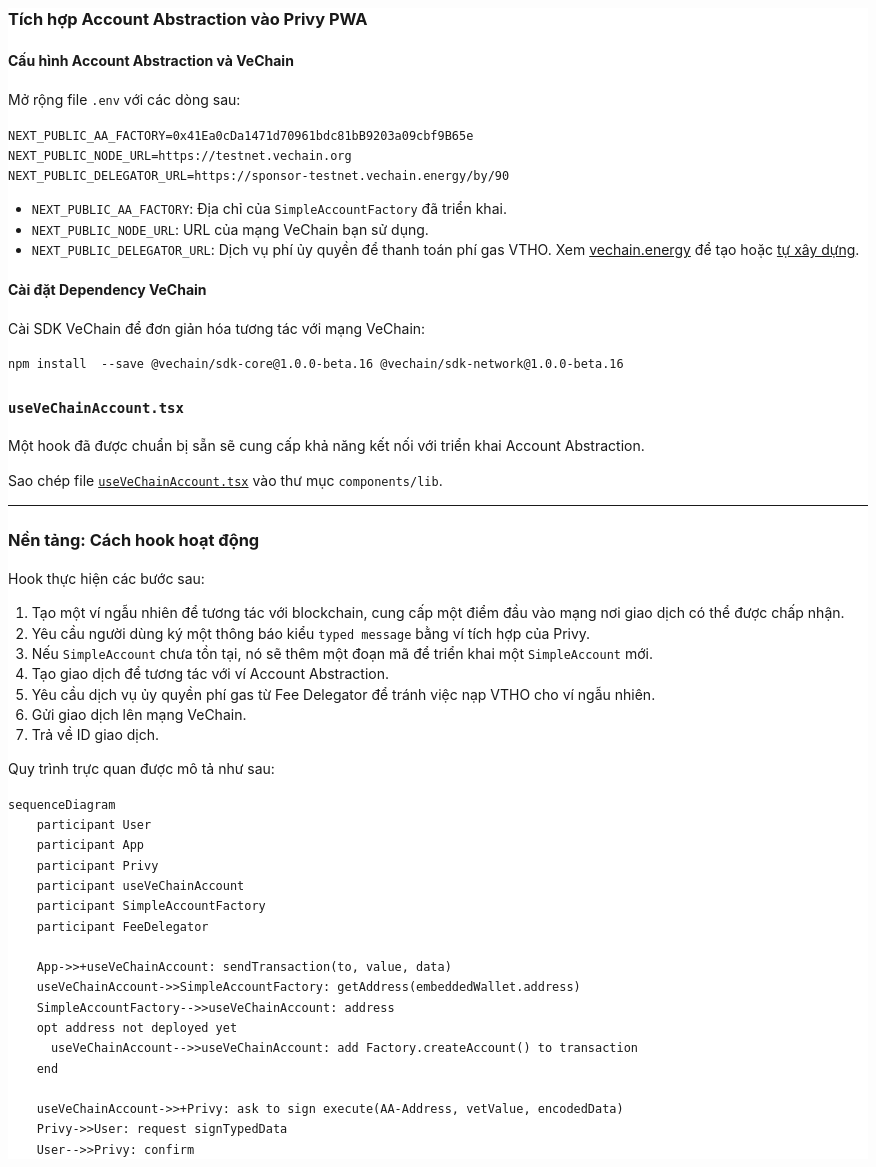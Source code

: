 
### Tích hợp Account Abstraction vào Privy PWA

#### Cấu hình Account Abstraction và VeChain

Mở rộng file `.env` với các dòng sau:

```shell
NEXT_PUBLIC_AA_FACTORY=0x41Ea0cDa1471d70961bdc81bB9203a09cbf9B65e
NEXT_PUBLIC_NODE_URL=https://testnet.vechain.org
NEXT_PUBLIC_DELEGATOR_URL=https://sponsor-testnet.vechain.energy/by/90
```

- `NEXT_PUBLIC_AA_FACTORY`: Địa chỉ của `SimpleAccountFactory` đã triển khai.
- `NEXT_PUBLIC_NODE_URL`: URL của mạng VeChain bạn sử dụng.
- `NEXT_PUBLIC_DELEGATOR_URL`: Dịch vụ phí ủy quyền để thanh toán phí gas VTHO. Xem [vechain.energy](https://vechain.energy) để tạo hoặc [tự xây dựng](https://favo.gitbook.io/docs.vechain.org/start-building/tutorials/how-to-use-the-sdk/write-data/fee-delegation).

#### Cài đặt Dependency VeChain

Cài SDK VeChain để đơn giản hóa tương tác với mạng VeChain:

```shell
npm install  --save @vechain/sdk-core@1.0.0-beta.16 @vechain/sdk-network@1.0.0-beta.16
```
### `useVeChainAccount.tsx`

Một hook đã được chuẩn bị sẵn sẽ cung cấp khả năng kết nối với triển khai Account Abstraction.

Sao chép file [`useVeChainAccount.tsx`](https://github.com/vechain-energy/example-pwa-privy-account-abstraction/blob/main/my-pwa-project/lib/useVeChainAccount.tsx) vào thư mục `components/lib`.

---

### Nền tảng: Cách hook hoạt động

Hook thực hiện các bước sau:

1. Tạo một ví ngẫu nhiên để tương tác với blockchain, cung cấp một điểm đầu vào mạng nơi giao dịch có thể được chấp nhận.
2. Yêu cầu người dùng ký một thông báo kiểu `typed message` bằng ví tích hợp của Privy.
3. Nếu `SimpleAccount` chưa tồn tại, nó sẽ thêm một đoạn mã để triển khai một `SimpleAccount` mới.
4. Tạo giao dịch để tương tác với ví Account Abstraction.
5. Yêu cầu dịch vụ ủy quyền phí gas từ Fee Delegator để tránh việc nạp VTHO cho ví ngẫu nhiên.
6. Gửi giao dịch lên mạng VeChain.
7. Trả về ID giao dịch.

Quy trình trực quan được mô tả như sau:

```mermaid
sequenceDiagram
    participant User
    participant App
    participant Privy
    participant useVeChainAccount
    participant SimpleAccountFactory
    participant FeeDelegator

    App->>+useVeChainAccount: sendTransaction(to, value, data)
    useVeChainAccount->>SimpleAccountFactory: getAddress(embeddedWallet.address)
    SimpleAccountFactory-->>useVeChainAccount: address
    opt address not deployed yet
      useVeChainAccount-->>useVeChainAccount: add Factory.createAccount() to transaction
    end

    useVeChainAccount->>+Privy: ask to sign execute(AA-Address, vetValue, encodedData)
    Privy->>User: request signTypedData
    User-->>Privy: confirm
```